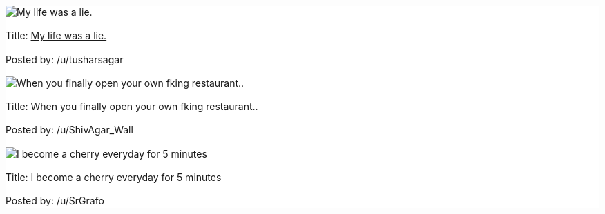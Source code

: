 <div class="card">
  <div class="card-image">
    <img class="post-img" src="https://i.redd.it/spe7qpjedcv61.gif" alt="My life was a lie." title="My life was a lie." />
  </div>
  <div class="card-content">
    <div class="media">
      <div class="media-content">
        <p class="title is-4">
           Title: <a href="https://www.reddit.com/r/memes/comments/myb3vc/my_life_was_a_lie/">My life was a lie.</a>
        </p>
        <p class="subtitle is-4">Posted by: /u/tusharsagar</p>
      </div>
    </div>
  </div>
</div>

<div class="card">
  <div class="card-image">
    <img class="post-img" src="https://i.imgur.com/1Bph58U.jpg" alt="When you finally open your own fking restaurant.." title="When you finally open your own fking restaurant.." />
  </div>
  <div class="card-content">
    <div class="media">
      <div class="media-content">
        <p class="title is-4">
           Title: <a href="https://www.reddit.com/r/funnysigns/comments/my2sc9/when_you_finally_open_your_own_fking_restaurant/">When you finally open your own fking restaurant..</a>
        </p>
        <p class="subtitle is-4">Posted by: /u/ShivAgar_Wall</p>
      </div>
    </div>
  </div>
</div>

<div class="card">
  <div class="card-image">
    <img class="post-img" src="https://i.redd.it/2fyi3vsqgkv61.jpg" alt="I become a cherry everyday for 5 minutes" title="I become a cherry everyday for 5 minutes" />
  </div>
  <div class="card-content">
    <div class="media">
      <div class="media-content">
        <p class="title is-4">
           Title: <a href="https://www.reddit.com/r/funny/comments/mz5bma/i_become_a_cherry_everyday_for_5_minutes/">I become a cherry everyday for 5 minutes</a>
        </p>
        <p class="subtitle is-4">Posted by: /u/SrGrafo</p>
      </div>
    </div>
  </div>
</div>
